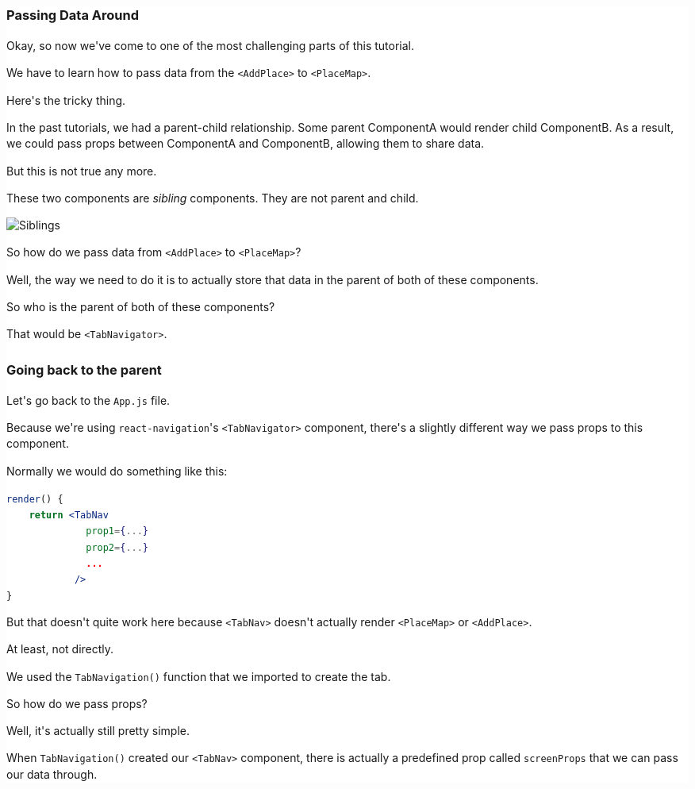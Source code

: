 ### Passing Data Around

Okay, so now we've come to one of the most challenging parts of this tutorial.

We have to learn how to pass data from the `<AddPlace>` to `<PlaceMap>`.

Here's the tricky thing.

In the past tutorials, we had a parent-child relationship. Some parent ComponentA would render child ComponentB. As a result, we could pass props between ComponentA and ComponentB, allowing them to share data.

But this is not true any more.

These two components are *sibling* components. They are not parent and child.

![Siblings](https://media1.tenor.com/images/15988f7e6947af867cfdc038b9a9afe9/tenor.gif?itemid=4425255)

So how do we pass data from `<AddPlace>` to `<PlaceMap>`?

Well, the way we need to do it is to actually store that data in the parent of both of these components.

So who is the parent of both of these components?

That would be `<TabNavigator>`.

### Going back to the parent

Let's go back to the `App.js` file.

Because we're using `react-navigation`'s `<TabNavigator>` component, there's a slightly different way we pass props to this component.

Normally we would do something like this:

```jsx
render() {
    return <TabNav
              prop1={...}
              prop2={...}
              ...
            />
}

```

But that doesn't quite work here because `<TabNav>` doesn't actually render `<PlaceMap>` or `<AddPlace>`. 

At least, not directly.

We used the `TabNavigation()` function that we imported to create the tab.

So how do we pass props?

Well, it's actually still pretty simple.

When `TabNavigation()` created our `<TabNav>` component, there is actually a predefined prop called `screenProps` that we can pass our data through.
